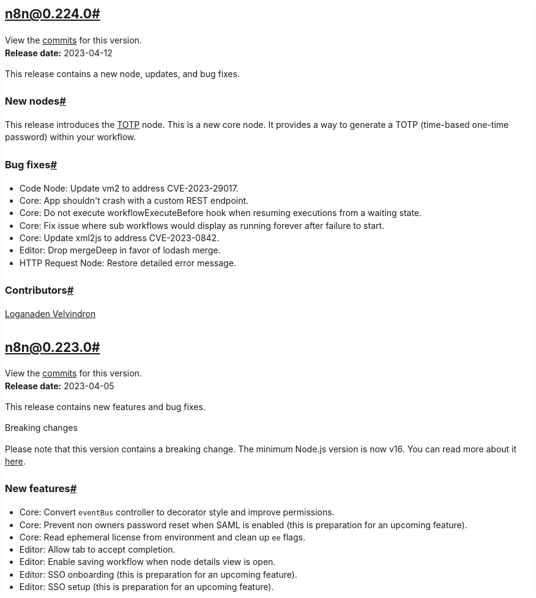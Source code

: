 ## n8n@0.224.0[#](#n8n02240 "Permanent link")

View the [commits](https://github.com/n8n-io/n8n/compare/n8n@0.223.0...n8n@0.224.0) for this version.  
**Release date:** 2023-04-12

This release contains a new node, updates, and bug fixes.

### New nodes[#](#new-nodes_5 "Permanent link")

This release introduces the [TOTP](../../integrations/builtin/core-nodes/n8n-nodes-base.totp/) node. This is a new core node. It provides a way to generate a TOTP (time-based one-time password) within your workflow.

### Bug fixes[#](#bug-fixes_6 "Permanent link")

*   Code Node: Update vm2 to address CVE-2023-29017.
*   Core: App shouldn't crash with a custom REST endpoint.
*   Core: Do not execute workflowExecuteBefore hook when resuming executions from a waiting state.
*   Core: Fix issue where sub workflows would display as running forever after failure to start.
*   Core: Update xml2js to address CVE-2023-0842.
*   Editor: Drop mergeDeep in favor of lodash merge.
*   HTTP Request Node: Restore detailed error message.

### Contributors[#](#contributors_8 "Permanent link")

[Loganaden Velvindron](https://github.com/loganaden)

## n8n@0.223.0[#](#n8n02230 "Permanent link")

View the [commits](https://github.com/n8n-io/n8n/compare/n8n@0.222.1...n8n@0.223.0) for this version.  
**Release date:** 2023-04-05

This release contains new features and bug fixes.

Breaking changes

Please note that this version contains a breaking change. The minimum Node.js version is now v16. You can read more about it [here](https://github.com/n8n-io/n8n/blob/master/packages/cli/BREAKING-CHANGES.md#02230).

### New features[#](#new-features_3 "Permanent link")

*   Core: Convert `eventBus` controller to decorator style and improve permissions.
*   Core: Prevent non owners password reset when SAML is enabled (this is preparation for an upcoming feature).
*   Core: Read ephemeral license from environment and clean up `ee` flags.
*   Editor: Allow tab to accept completion.
*   Editor: Enable saving workflow when node details view is open.
*   Editor: SSO onboarding (this is preparation for an upcoming feature).
*   Editor: SSO setup (this is preparation for an upcoming feature).
